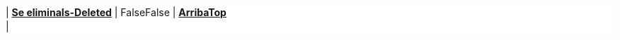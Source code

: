 | [<span data-ttu-id="85f7e-567">**Se elimina**</span><span class="sxs-lookup"><span data-stu-id="85f7e-567">**Is-Deleted**</span></span>](a-isdeleted.md)                                           | <span data-ttu-id="85f7e-568">False</span><span class="sxs-lookup"><span data-stu-id="85f7e-568">False</span></span>     | [<span data-ttu-id="85f7e-569">**Arriba**</span><span class="sxs-lookup"><span data-stu-id="85f7e-569">**Top**</span></span>](c-top.md)<br/> |
